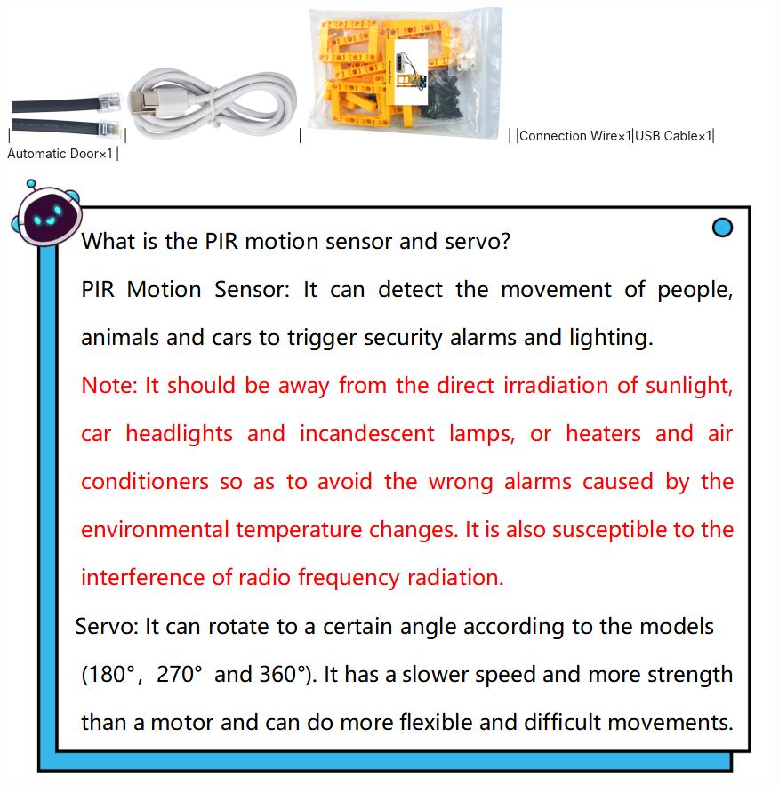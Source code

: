 |![Img](/media/ConnectionWire.png)|![Img](/media/USBCable.png)| ![Img](/media/AutomaticDoor.png) |
|Connection Wire×1|USB Cable×1| Automatic Door×1 |

![Img](/media/412.png)
